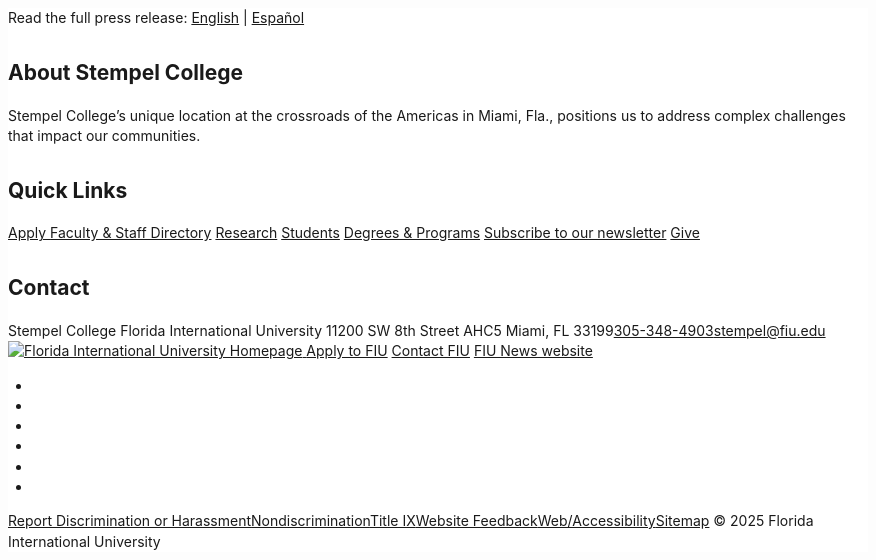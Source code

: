 
Read the full press release: [English](https://mailchi.mp/33453c17c28b/groundbreaking-treatment-approach-shows-promise-in-hard-to-treat-cancers) | [Español](https://mailchi.mp/9fa4dc5672a4/innovadoraestrategiaazzam)
## About Stempel College
Stempel College’s unique location at the crossroads of the Americas in Miami, Fla., positions us to address complex challenges that impact our communities.
## Quick Links
[Apply ](https://stempel.fiu.edu/apply/index.html) [Faculty & Staff Directory](https://stempel.fiu.edu/faculty-staff/index.html) [Research](https://stempel.fiu.edu/research/index.html) [Students](https://stempel.fiu.edu/students/index.html) [Degrees & Programs](https://stempel.fiu.edu/academics/degrees-programs/index.html) [Subscribe to our newsletter](https://lp.constantcontactpages.com/su/D4SOeIw/StempelStories?source_id=248b58c1-00dc-401b-af87-cc3794923a8f&source_type=em&c=Uec1W0Jgt6WxPTI42sK_TOJZwRcQf9Dw3BR4gqtRwC_UjNZewmkSUQ==) [Give](https://give.fiu.edu/give-now/robert-stempel-college-of-public-health-social-work/index.html)
## Contact
Stempel College Florida International University 11200 SW 8th Street AHC5 Miami, FL 33199[305-348-4903](tel:3053484903)stempel@fiu.edu
[ ![Florida International University Homepage](https://digicdn.fiu.edu/core/_assets/images/footer-logo.svg) ](https://www.fiu.edu/)
[Apply to FIU](https://admissions.fiu.edu/how-to-apply/apply/) [Contact FIU](https://www.fiu.edu/about/contact-us/) [FIU News website ](https://news.fiu.edu/)
  * [](https://www.instagram.com/fiuinstagram/)
  * [](https://www.linkedin.com/school/florida-international-university/)
  * [](https://www.facebook.com/floridainternational)
  * [](https://twitter.com/fiu)
  * [](https://www.youtube.com/user/FloridaInternational)
  * [](https://flickr.com/photos/fiu)


[Report Discrimination or Harassment](https://report.fiu.edu/)[Nondiscrimination](https://ace.fiu.edu/civil-rights-and-accessibility/harassment-and-discrimination/)[Title IX](https://ace.fiu.edu/title-ix/)[Website Feedback](https://webforms.fiu.edu/view.php?id=370774&element_5=https://stempel.fiu.edu/personalized-cancer-treatment/index.html)[Web/Accessibility](https://accessibility.fiu.edu/)[Sitemap](https://stempel.fiu.edu/sitemap.html)
© 2025 Florida International University
[](https://stempel.fiu.edu/personalized-cancer-treatment/index.html)
